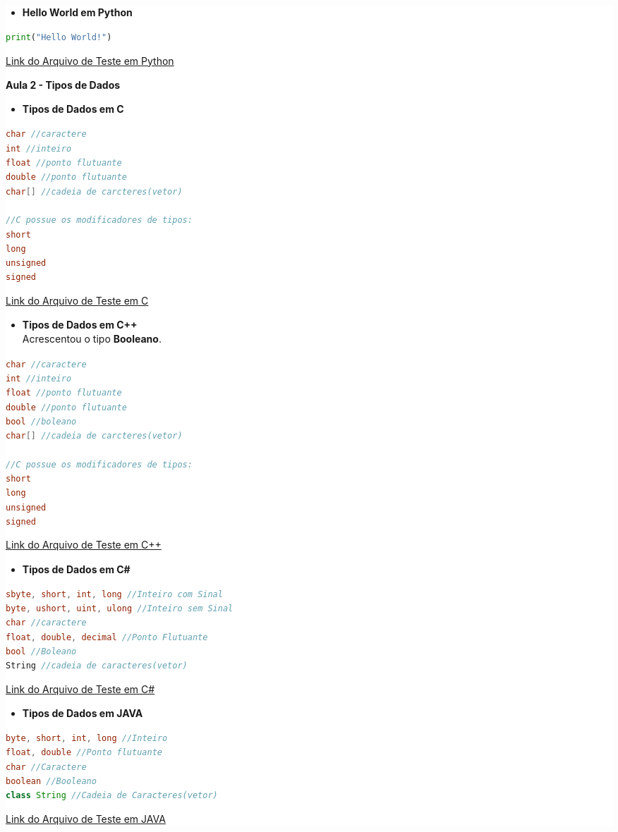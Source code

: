 - **Hello World em Python**
~~~python
print("Hello World!")
~~~
[Link do Arquivo de Teste em Python](0%20-%20Revisao/1%20-%20Introducao_Liguagens/HelloWorld.py)

**Aula 2 - Tipos de Dados**  
- **Tipos de Dados em C**
~~~c
char //caractere
int //inteiro
float //ponto flutuante
double //ponto flutuante
char[] //cadeia de carcteres(vetor)

//C possue os modificadores de tipos:
short
long
unsigned
signed
~~~
[Link do Arquivo de Teste em C](0%20-%20Revisao/2%20-%20Tipos%20de%20Dados/tiposDeDados.c)

- **Tipos de Dados em C++**  
Acrescentou o tipo **Booleano**.
~~~c++
char //caractere
int //inteiro
float //ponto flutuante
double //ponto flutuante
bool //boleano
char[] //cadeia de carcteres(vetor)

//C possue os modificadores de tipos:
short
long
unsigned
signed
~~~
[Link do Arquivo de Teste em C++](0%20-%20Revisao/2%20-%20Tipos%20de%20Dados/tiposDeDados.cpp)

- **Tipos de Dados em C#**
~~~c#
sbyte, short, int, long //Inteiro com Sinal
byte, ushort, uint, ulong //Inteiro sem Sinal
char //caractere
float, double, decimal //Ponto Flutuante
bool //Boleano
String //cadeia de caracteres(vetor)
~~~
[Link do Arquivo de Teste em C#](0%20-%20Revisao/2%20-%20Tipos%20de%20Dados/tipoDeDados.cs)

- **Tipos de Dados em JAVA**
~~~java
byte, short, int, long //Inteiro
float, double //Ponto flutuante
char //Caractere
boolean //Booleano
class String //Cadeia de Caracteres(vetor)
~~~
[Link do Arquivo de Teste em JAVA](0%20-%20Revisao/2%20-%20Tipos%20de%20Dados/tipoDeDados.java)
